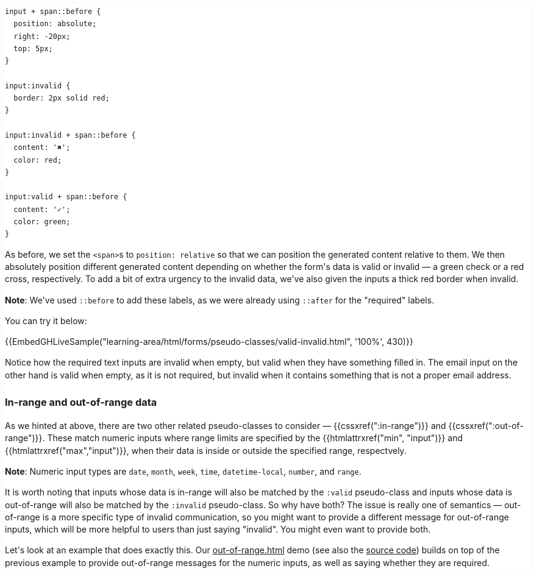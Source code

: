     input + span::before {
      position: absolute;
      right: -20px;
      top: 5px;
    }

    input:invalid {
      border: 2px solid red;
    }

    input:invalid + span::before {
      content: '✖';
      color: red;
    }

    input:valid + span::before {
      content: '✓';
      color: green;
    }

As before, we set the `<span>`s to `position: relative` so that we can position the generated content relative to them. We then absolutely position different generated content depending on whether the form's data is valid or invalid — a green check or a red cross, respectively. To add a bit of extra urgency to the invalid data, we've also given the inputs a thick red border when invalid.

**Note**: We've used `::before` to add these labels, as we were already using `::after` for the "required" labels.

You can try it below:

{{EmbedGHLiveSample("learning-area/html/forms/pseudo-classes/valid-invalid.html", '100%', 430)}}

Notice how the required text inputs are invalid when empty, but valid when they have something filled in. The email input on the other hand is valid when empty, as it is not required, but invalid when it contains something that is not a proper email address.

### In-range and out-of-range data

As we hinted at above, there are two other related pseudo-classes to consider — {{cssxref(":in-range")}} and {{cssxref(":out-of-range")}}. These match numeric inputs where range limits are specified by the {{htmlattrxref("min", "input")}} and {{htmlattrxref("max","input")}}, when their data is inside or outside the specified range, respectvely.

**Note**: Numeric input types are `date`, `month`, `week`, `time`, `datetime-local`, `number`, and `range`.

It is worth noting that inputs whose data is in-range will also be matched by the `:valid` pseudo-class and inputs whose data is out-of-range will also be matched by the `:invalid` pseudo-class. So why have both? The issue is really one of semantics — out-of-range is a more specific type of invalid communication, so you might want to provide a different message for out-of-range inputs, which will be more helpful to users than just saying "invalid". You might even want to provide both.

Let's look at an example that does exactly this. Our [out-of-range.html](https://mdn.github.io/learning-area/html/forms/pseudo-classes/out-of-range.html) demo (see also the [source code](https://github.com/mdn/learning-area/blob/master/html/forms/pseudo-classes/out-of-range.html)) builds on top of the previous example to provide out-of-range messages for the numeric inputs, as well as saying whether they are required.
